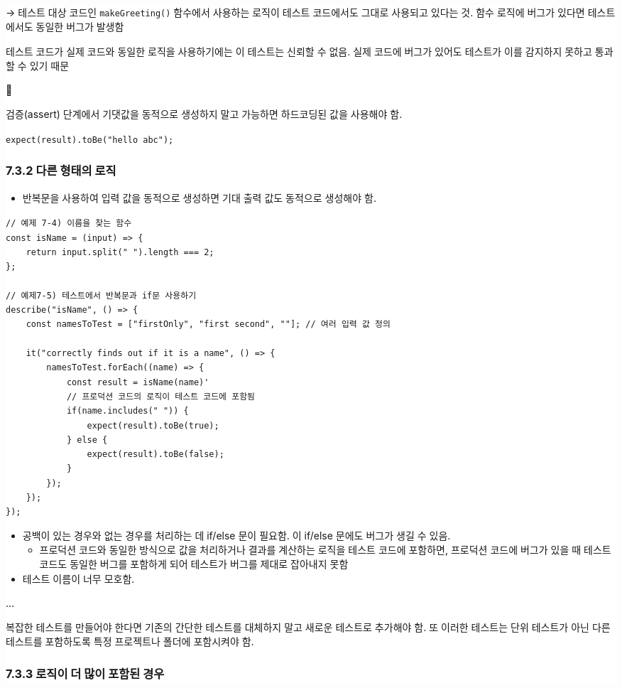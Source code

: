 → 테스트 대상 코드인 `makeGreeting()` 함수에서 사용하는 로직이 테스트 코드에서도 그대로 사용되고 있다는 것. 함수 로직에 버그가 있다면 테스트에서도 동일한 버그가 발생함

테스트 코드가 실제 코드와 동일한 로직을 사용하기에는 이 테스트는 신뢰할 수 없음. 실제 코드에 버그가 있어도 테스트가 이를 감지하지 못하고 통과할 수 있기 때문

<aside>
📒

검증(assert) 단계에서 기댓값을 동적으로 생성하지 말고 가능하면 하드코딩된 값을 사용해야 함.

</aside>

```tsx
expect(result).toBe("hello abc");
```

### 7.3.2 다른 형태의 로직

- 반복문을 사용하여 입력 값을 동적으로 생성하면 기대 출력 값도 동적으로 생성해야 함.

```tsx
// 예제 7-4) 이름을 찾는 함수
const isName = (input) => {
	return input.split(" ").length === 2;
};

// 예제7-5) 테스트에서 반복문과 if문 사용하기
describe("isName", () => {
	const namesToTest = ["firstOnly", "first second", ""]; // 여러 입력 값 정의

	it("correctly finds out if it is a name", () => {
		namesToTest.forEach((name) => {
			const result = isName(name)'
			// 프로덕션 코드의 로직이 테스트 코드에 포함됨
			if(name.includes(" ")) {
				expect(result).toBe(true);
			} else {
				expect(result).toBe(false);
			}
		});
	});
});
```

- 공백이 있는 경우와 없는 경우를 처리하는 데 if/else 문이 필요함. 이 if/else 문에도 버그가 생길 수 있음.
  - 프로덕션 코드와 동일한 방식으로 값을 처리하거나 결과를 계산하는 로직을 테스트 코드에 포함하면, 프로덕션 코드에 버그가 있을 때 테스트 코드도 동일한 버그를 포함하게 되어 테스트가 버그를 제대로 잡아내지 못함
- 테스트 이름이 너무 모호함.

…

복잡한 테스트를 만들어야 한다면 기존의 간단한 테스트를 대체하지 말고 새로운 테스트로 추가해야 함. 또 이러한 테스트는 단위 테스트가 아닌 다른 테스트를 포함하도록 특정 프로젝트나 폴더에 포함시켜야 함.

### 7.3.3 로직이 더 많이 포함된 경우
